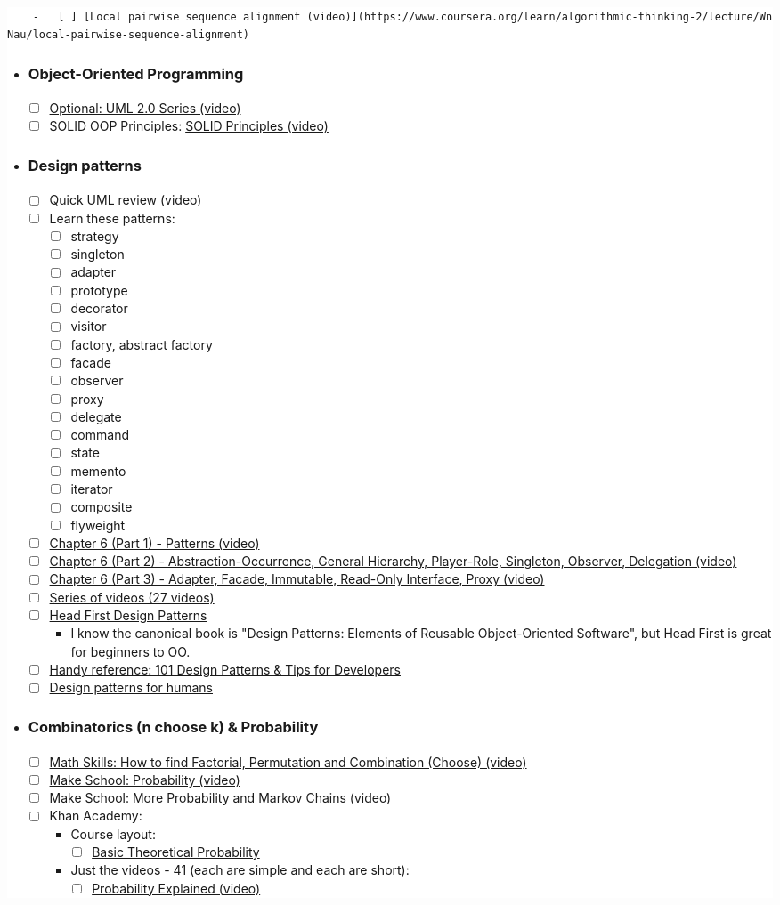         -   [ ] [Local pairwise sequence alignment (video)](https://www.coursera.org/learn/algorithmic-thinking-2/lecture/WnNau/local-pairwise-sequence-alignment)

-   ### Object-Oriented Programming

    -   [ ] [Optional: UML 2.0 Series (video)](https://www.youtube.com/watch?v=OkC7HKtiZC0&list=PLGLfVvz_LVvQ5G-LdJ8RLqe-ndo7QITYc)
    -   [ ] SOLID OOP Principles: [SOLID Principles (video)](https://www.youtube.com/playlist?list=PL4CE9F710017EA77A)

-   ### Design patterns
    -   [ ] [Quick UML review (video)](https://www.youtube.com/watch?v=3cmzqZzwNDM&list=PLGLfVvz_LVvQ5G-LdJ8RLqe-ndo7QITYc&index=3)
    -   [ ] Learn these patterns:
        -   [ ] strategy
        -   [ ] singleton
        -   [ ] adapter
        -   [ ] prototype
        -   [ ] decorator
        -   [ ] visitor
        -   [ ] factory, abstract factory
        -   [ ] facade
        -   [ ] observer
        -   [ ] proxy
        -   [ ] delegate
        -   [ ] command
        -   [ ] state
        -   [ ] memento
        -   [ ] iterator
        -   [ ] composite
        -   [ ] flyweight
    -   [ ] [Chapter 6 (Part 1) - Patterns (video)](https://youtu.be/LAP2A80Ajrg?list=PLJ9pm_Rc9HesnkwKlal_buSIHA-jTZMpO&t=3344)
    -   [ ] [Chapter 6 (Part 2) - Abstraction-Occurrence, General Hierarchy, Player-Role, Singleton, Observer, Delegation (video)](https://www.youtube.com/watch?v=U8-PGsjvZc4&index=12&list=PLJ9pm_Rc9HesnkwKlal_buSIHA-jTZMpO)
    -   [ ] [Chapter 6 (Part 3) - Adapter, Facade, Immutable, Read-Only Interface, Proxy (video)](https://www.youtube.com/watch?v=7sduBHuex4c&index=13&list=PLJ9pm_Rc9HesnkwKlal_buSIHA-jTZMpO)
    -   [ ] [Series of videos (27 videos)](https://www.youtube.com/playlist?list=PLF206E906175C7E07)
    -   [ ] [Head First Design Patterns](https://www.amazon.com/Head-First-Design-Patterns-Freeman/dp/0596007124)
        -   I know the canonical book is "Design Patterns: Elements of Reusable Object-Oriented Software", but Head First is great for beginners to OO.
    -   [ ] [Handy reference: 101 Design Patterns & Tips for Developers](https://sourcemaking.com/design-patterns-and-tips)
    -   [ ] [Design patterns for humans](https://github.com/kamranahmedse/design-patterns-for-humans#structural-design-patterns)

*   ### Combinatorics (n choose k) & Probability

    -   [ ] [Math Skills: How to find Factorial, Permutation and Combination (Choose) (video)](https://www.youtube.com/watch?v=8RRo6Ti9d0U)
    -   [ ] [Make School: Probability (video)](https://www.youtube.com/watch?v=sZkAAk9Wwa4)
    -   [ ] [Make School: More Probability and Markov Chains (video)](https://www.youtube.com/watch?v=dNaJg-mLobQ)
    -   [ ] Khan Academy:
        -   Course layout:
            -   [ ] [Basic Theoretical Probability](https://www.khanacademy.org/math/probability/probability-and-combinatorics-topic)
        -   Just the videos - 41 (each are simple and each are short):
            -   [ ] [Probability Explained (video)](https://www.youtube.com/watch?v=uzkc-qNVoOk&list=PLC58778F28211FA19)
